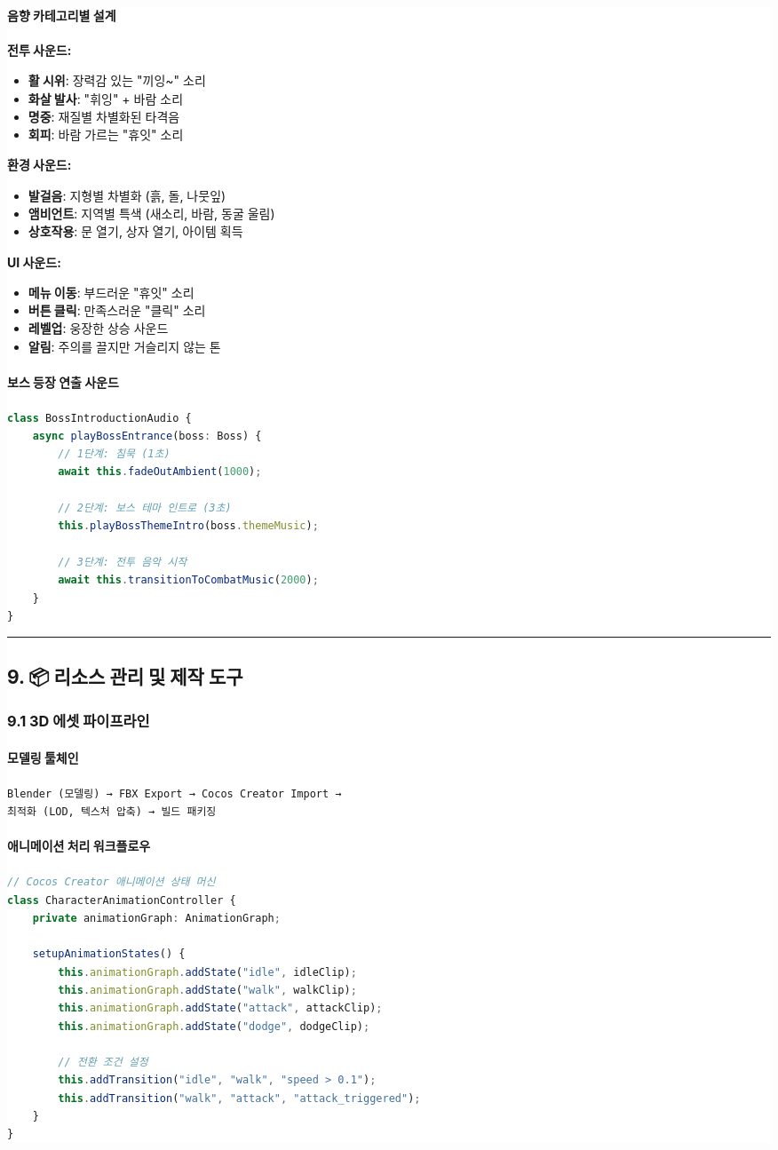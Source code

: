 #### 음향 카테고리별 설계

**전투 사운드:**
- **활 시위**: 장력감 있는 "끼잉~" 소리
- **화살 발사**: "휘잉" + 바람 소리
- **명중**: 재질별 차별화된 타격음
- **회피**: 바람 가르는 "휴잇" 소리

**환경 사운드:**
- **발걸음**: 지형별 차별화 (흙, 돌, 나뭇잎)
- **앰비언트**: 지역별 특색 (새소리, 바람, 동굴 울림)
- **상호작용**: 문 열기, 상자 열기, 아이템 획득

**UI 사운드:**
- **메뉴 이동**: 부드러운 "휴잇" 소리
- **버튼 클릭**: 만족스러운 "클릭" 소리
- **레벨업**: 웅장한 상승 사운드
- **알림**: 주의를 끌지만 거슬리지 않는 톤

#### 보스 등장 연출 사운드
```typescript
class BossIntroductionAudio {
    async playBossEntrance(boss: Boss) {
        // 1단계: 침묵 (1초)
        await this.fadeOutAmbient(1000);
        
        // 2단계: 보스 테마 인트로 (3초)
        this.playBossThemeIntro(boss.themeMusic);
        
        // 3단계: 전투 음악 시작
        await this.transitionToCombatMusic(2000);
    }
}
```

---

## 9. 📦 리소스 관리 및 제작 도구

### 9.1 3D 에셋 파이프라인

#### 모델링 툴체인
```
Blender (모델링) → FBX Export → Cocos Creator Import → 
최적화 (LOD, 텍스처 압축) → 빌드 패키징
```

#### 애니메이션 처리 워크플로우
```typescript
// Cocos Creator 애니메이션 상태 머신
class CharacterAnimationController {
    private animationGraph: AnimationGraph;
    
    setupAnimationStates() {
        this.animationGraph.addState("idle", idleClip);
        this.animationGraph.addState("walk", walkClip);
        this.animationGraph.addState("attack", attackClip);
        this.animationGraph.addState("dodge", dodgeClip);
        
        // 전환 조건 설정
        this.addTransition("idle", "walk", "speed > 0.1");
        this.addTransition("walk", "attack", "attack_triggered");
    }
}
```
